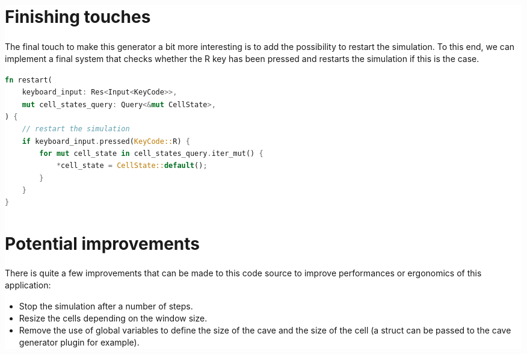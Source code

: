 # Finishing touches
The final touch to make this generator a bit more interesting is to add the possibility to restart the simulation.
To this end, we can implement a final system that checks whether the R key has been pressed and restarts the simulation if this is the case.
```rust
fn restart(
    keyboard_input: Res<Input<KeyCode>>,
    mut cell_states_query: Query<&mut CellState>,
) {
    // restart the simulation
    if keyboard_input.pressed(KeyCode::R) {
        for mut cell_state in cell_states_query.iter_mut() {
            *cell_state = CellState::default();
        }
    }
}
```
# Potential improvements 
There is quite a few improvements that can be made to this code source to improve performances or ergonomics of this application:

- Stop the simulation after a number of steps.
- Resize the cells depending on the window size.
- Remove the use of global variables to define the size of the cave and the size of the cell (a struct can be passed to the cave generator plugin for example).
